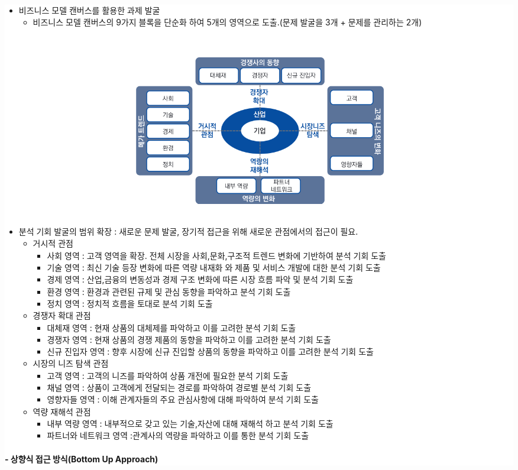 - 비즈니스 모델 캔버스를 활용한 과제 발굴
    - 비즈니스 모델 캔버스의 9가지 블록을 단순화 하여 5개의 영역으로 도출.(문제 발굴을 3개 + 문제를 관리하는 2개)

<br>

<div style="text-align: center;">
  <img src="../images/posts/expand-analytical-perspective.png"><br>
</div>

- 분석 기회 발굴의 범위 확장 : 새로운 문제 발굴, 장기적 접근을 위해 새로운 관점에서의 접근이 필요.
    - 거시적 관점
        - 사회 영역 : 고객 영역을 확장. 전체 시장을 사회,문화,구조적 트렌드 변화에 기반하여 분석 기회 도출
        - 기술 영역 : 최신 기술 등장 변화에 따른 역량 내재화 와 제품 및 서비스 개발에 대한 분석 기회 도출
        - 경제 영역 : 산업,금융의 변동성과 경제 구조 변화에 따른 시장 흐름 파악 및 분석 기회 도출
        - 환경 영역 : 환경과 관련된 규제 및 관심 동향을 파악하고 분석 기회 도출
        - 정치 영역 : 정치적 흐름을 토대로 분석 기회 도출
    - 경쟁자 확대 관점
        - 대체재 영역 : 현재 상품의 대체제를 파악하고 이를 고려한 분석 기회 도출
        - 경쟁자 영역 : 현재 상품의 경쟁 제품의 동향을 파악하고 이를 고려한 분석 기회 도출
        - 신규 진입자 영역 : 향후 시장에 신규 진입할 상품의 동향을 파악하고 이를 고려한 분석 기회 도출
    - 시장의 니즈 탐색 관점
        - 고객 영역 : 고객의 니즈를 파악하여 상품 개전에 필요한 분석 기회 도출
        - 채널 영역 : 상품이 고객에게 전달되는 경로를 파악하여 경로별 분석 기회 도출
        - 영향자들 영역 : 이해 관계자들의 주요 관심사항에 대해 파악하여 분석 기회 도출
    - 역량 재해석 관점
        - 내부 역량 영역 : 내부적으로 갖고 있는 기술,자산에 대해 재해석 하고 분석 기회 도출
        - 파트너와 네트워크 영역 :관계사의 역량을 파악하고 이를 통한 분석 기회 도출

#### - 상향식 접근 방식(Bottom Up Approach)
